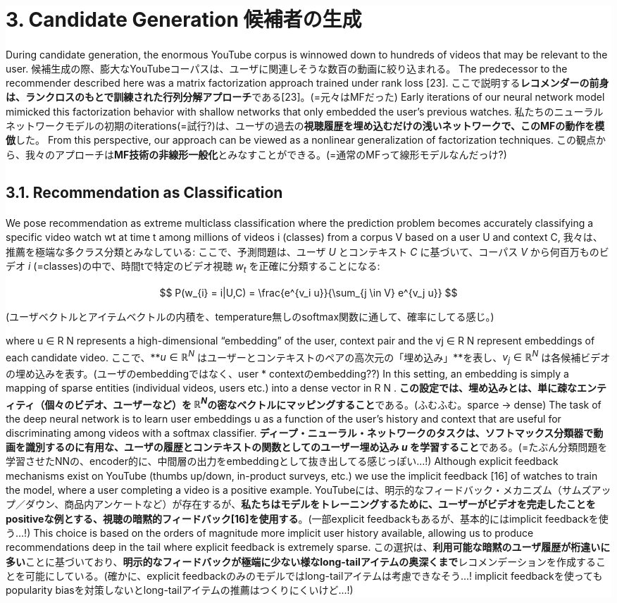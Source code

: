 # 3. Candidate Generation 候補者の生成

During candidate generation, the enormous YouTube corpus is winnowed down to hundreds of videos that may be relevant to the user.
候補生成の際、膨大なYouTubeコーパスは、ユーザに関連しそうな数百の動画に絞り込まれる。
The predecessor to the recommender described here was a matrix factorization approach trained under rank loss [23].
ここで説明する**レコメンダーの前身は、ランクロスのもとで訓練された行列分解アプローチ**である[23]。(=元々はMFだった)
Early iterations of our neural network model mimicked this factorization behavior with shallow networks that only embedded the user’s previous watches.
私たちのニューラルネットワークモデルの初期のiterations(=試行?)は、ユーザの過去の**視聴履歴を埋め込むだけの浅いネットワークで、このMFの動作を模倣**した。
From this perspective, our approach can be viewed as a nonlinear generalization of factorization techniques.
この観点から、我々のアプローチは**MF技術の非線形一般化**とみなすことができる。(=通常のMFって線形モデルなんだっけ?)

## 3.1. Recommendation as Classification

We pose recommendation as extreme multiclass classification where the prediction problem becomes accurately classifying a specific video watch wt at time t among millions of videos i (classes) from a corpus V based on a user U and context C,
我々は、推薦を極端な多クラス分類とみなしている:
ここで、予測問題は、ユーザ $U$ とコンテキスト $C$ に基づいて、コーパス $V$ から何百万ものビデオ $i$ (=classes)の中で、時間tで特定のビデオ視聴 $w_t$ を正確に分類することになる:

$$
P(w_{i} = i|U,C) = \frac{e^{v_i u}}{\sum_{j \in V} e^{v_j u}}
$$

(ユーザベクトルとアイテムベクトルの内積を、temperature無しのsoftmax関数に通して、確率にしてる感じ。)

where u ∈ R N represents a high-dimensional “embedding” of the user, context pair and the vj ∈ R N represent embeddings of each candidate video.
ここで、**$u \in \mathbb{R}^{N}$ はユーザーとコンテキストのペアの高次元の「埋め込み」**を表し、$v_{j} \in \mathbb{R}^{N}$ は各候補ビデオの埋め込みを表す。(ユーザのembeddingではなく、user \* contextのembedding??)
In this setting, an embedding is simply a mapping of sparse entities (individual videos, users etc.) into a dense vector in R N .
**この設定では、埋め込みとは、単に疎なエンティティ（個々のビデオ、ユーザーなど）を $\mathbb{R}^{N}$の密なベクトルにマッピングすること**である。(ふむふむ。sparce -> dense)
The task of the deep neural network is to learn user embeddings u as a function of the user’s history and context that are useful for discriminating among videos with a softmax classifier.
**ディープ・ニューラル・ネットワークのタスクは、ソフトマックス分類器で動画を識別するのに有用な、ユーザの履歴とコンテキストの関数としてのユーザー埋め込み $u$ を学習すること**である。(=たぶん分類問題を学習させたNNの、encoder的に、中間層の出力をembeddingとして抜き出してる感じっぽい...!)
Although explicit feedback mechanisms exist on YouTube (thumbs up/down, in-product surveys, etc.) we use the implicit feedback [16] of watches to train the model, where a user completing a video is a positive example.
YouTubeには、明示的なフィードバック・メカニズム（サムズアップ／ダウン、商品内アンケートなど）が存在するが、**私たちはモデルをトレーニングするために、ユーザーがビデオを完走したことをpositiveな例とする、視聴の暗黙的フィードバック[16]を使用する**。(一部explicit feedbackもあるが、基本的にはimplicit feedbackを使う...!)
This choice is based on the orders of magnitude more implicit user history available, allowing us to produce recommendations deep in the tail where explicit feedback is extremely sparse.
この選択は、**利用可能な暗黙のユーザ履歴が桁違いに多い**ことに基づいており、**明示的なフィードバックが極端に少ない様なlong-tailアイテムの奥深くまで**レコメンデーションを作成することを可能にしている。(確かに、explicit feedbackのみのモデルではlong-tailアイテムは考慮できなそう...! implicit feedbackを使ってもpopularity biasを対策しないとlong-tailアイテムの推薦はつくりにくいけど...!)
